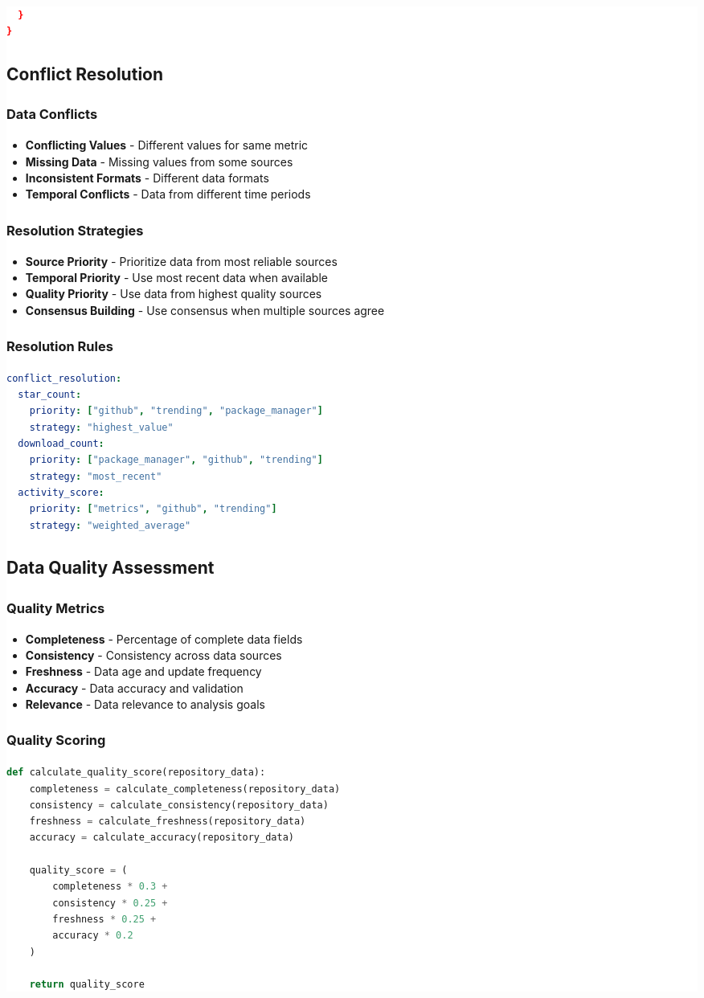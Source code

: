 ```json
  }
}
```

## Conflict Resolution

### Data Conflicts
- **Conflicting Values** - Different values for same metric
- **Missing Data** - Missing values from some sources
- **Inconsistent Formats** - Different data formats
- **Temporal Conflicts** - Data from different time periods

### Resolution Strategies
- **Source Priority** - Prioritize data from most reliable sources
- **Temporal Priority** - Use most recent data when available
- **Quality Priority** - Use data from highest quality sources
- **Consensus Building** - Use consensus when multiple sources agree

### Resolution Rules
```yaml
conflict_resolution:
  star_count:
    priority: ["github", "trending", "package_manager"]
    strategy: "highest_value"
  download_count:
    priority: ["package_manager", "github", "trending"]
    strategy: "most_recent"
  activity_score:
    priority: ["metrics", "github", "trending"]
    strategy: "weighted_average"
```

## Data Quality Assessment

### Quality Metrics
- **Completeness** - Percentage of complete data fields
- **Consistency** - Consistency across data sources
- **Freshness** - Data age and update frequency
- **Accuracy** - Data accuracy and validation
- **Relevance** - Data relevance to analysis goals

### Quality Scoring
```python
def calculate_quality_score(repository_data):
    completeness = calculate_completeness(repository_data)
    consistency = calculate_consistency(repository_data)
    freshness = calculate_freshness(repository_data)
    accuracy = calculate_accuracy(repository_data)
    
    quality_score = (
        completeness * 0.3 +
        consistency * 0.25 +
        freshness * 0.25 +
        accuracy * 0.2
    )
    
    return quality_score
```

